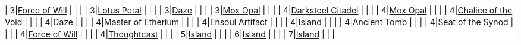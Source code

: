 |                    3|[Force of Will](http://gatherer.wizards.com/Pages/Card/Details.aspx?multiverseid=382943)             |                     |                                                                                                       |
|                    3|[Lotus Petal](http://gatherer.wizards.com/Pages/Card/Details.aspx?multiverseid=420602)               |                     |                                                                                                       |
|                    3|[Daze](http://gatherer.wizards.com/Pages/Card/Details.aspx?multiverseid=413586)                      |                     |                                                                                                       |
|                    3|[Mox Opal](http://gatherer.wizards.com/Pages/Card/Details.aspx?multiverseid=397719)                  |                     |                                                                                                       |
|                    4|[Darksteel Citadel](http://gatherer.wizards.com/Pages/Card/Details.aspx?multiverseid=397853)         |                     |                                                                                                       |
|                    4|[Mox Opal](http://gatherer.wizards.com/Pages/Card/Details.aspx?multiverseid=397719)                  |                     |                                                                                                       |
|                    4|[Chalice of the Void](http://gatherer.wizards.com/Pages/Card/Details.aspx?multiverseid=370411)       |                     |                                                                                                       |
|                    4|[Daze](http://gatherer.wizards.com/Pages/Card/Details.aspx?multiverseid=413586)                      |                     |                                                                                                       |
|                    4|[Master of Etherium](http://gatherer.wizards.com/Pages/Card/Details.aspx?multiverseid=205325)        |                     |                                                                                                       |
|                    4|[Ensoul Artifact](http://gatherer.wizards.com/Pages/Card/Details.aspx?multiverseid=383232)           |                     |                                                                                                       |
|                    4|[Island](http://gatherer.wizards.com/Pages/Card/Details.aspx?multiverseid=439602)                    |                     |                                                                                                       |
|                    4|[Ancient Tomb](http://gatherer.wizards.com/Pages/Card/Details.aspx?multiverseid=382842)              |                     |                                                                                                       |
|                    4|[Seat of the Synod](http://gatherer.wizards.com/Pages/Card/Details.aspx?multiverseid=205303)         |                     |                                                                                                       |
|                    4|[Force of Will](http://gatherer.wizards.com/Pages/Card/Details.aspx?multiverseid=382943)             |                     |                                                                                                       |
|                    4|[Thoughtcast](http://gatherer.wizards.com/Pages/Card/Details.aspx?multiverseid=397804)               |                     |                                                                                                       |
|                    5|[Island](http://gatherer.wizards.com/Pages/Card/Details.aspx?multiverseid=439602)                    |                     |                                                                                                       |
|                    6|[Island](http://gatherer.wizards.com/Pages/Card/Details.aspx?multiverseid=439602)                    |                     |                                                                                                       |
|                    7|[Island](http://gatherer.wizards.com/Pages/Card/Details.aspx?multiverseid=439602)                    |                     |                                                                                                       |

